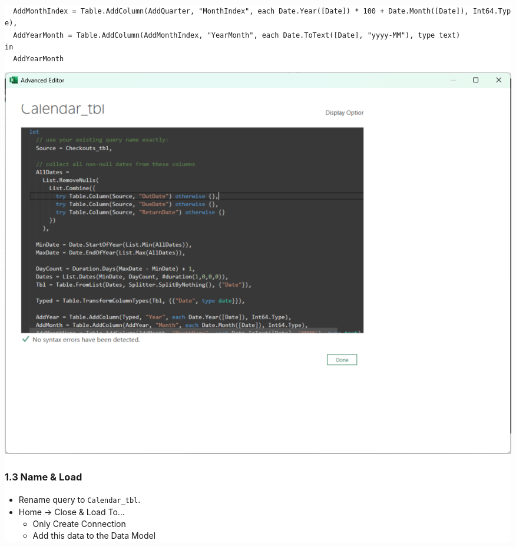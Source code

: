 ```
  AddMonthIndex = Table.AddColumn(AddQuarter, "MonthIndex", each Date.Year([Date]) * 100 + Date.Month([Date]), Int64.Type),
  AddYearMonth = Table.AddColumn(AddMonthIndex, "YearMonth", each Date.ToText([Date], "yyyy-MM"), type text)
in
  AddYearMonth

```
![Advanced Editor – M Query](./Day_3_screenshots/2-advanced_query.png)

### 1.3 Name & Load
- Rename query to `Calendar_tbl`.
- Home → Close & Load To…
    - Only Create Connection
    - Add this data to the Data Model